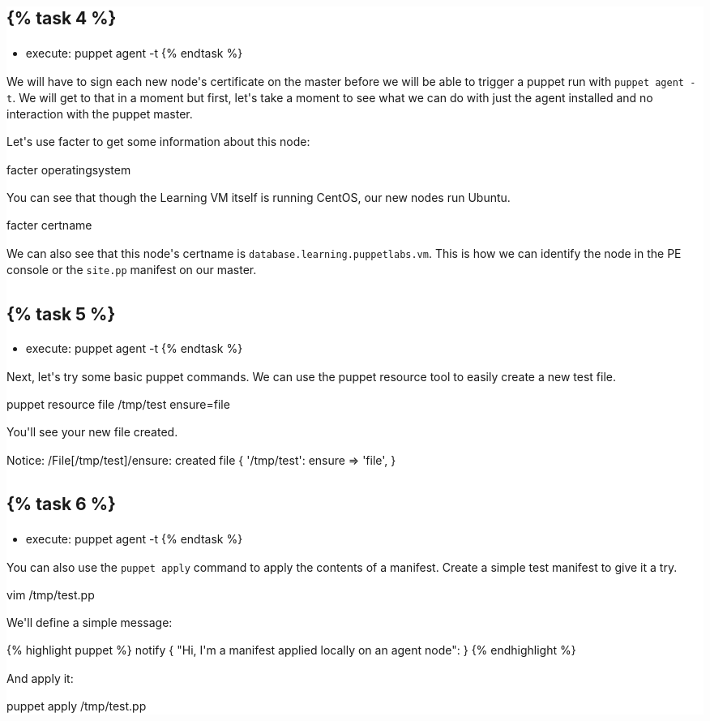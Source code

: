 {% task 4 %}
---
- execute: puppet agent -t
{% endtask %}

We will have to sign each new node's certificate on the master before we will be
able to trigger a puppet run with `puppet agent -t`. We will get to that in a moment
but first, let's take a moment to see what we can do with just the agent installed
and no interaction with the puppet master.

Let's use facter to get some information about this node:

  facter operatingsystem

You can see that though the Learning VM itself is running CentOS, our new nodes
run Ubuntu.

  facter certname

We can also see that this node's certname is `database.learning.puppetlabs.vm`. This
is how we can identify the node in the PE console or the `site.pp` manifest on
our master.

{% task 5 %}
---
- execute: puppet agent -t
{% endtask %}

Next, let's try some basic puppet commands. We can use the puppet resource tool
to easily create a new test file.

  puppet resource file /tmp/test ensure=file

You'll see your new file created.

  Notice: /File[/tmp/test]/ensure: created
  file { '/tmp/test':
    ensure => 'file',
  }

{% task 6 %}
---
- execute: puppet agent -t
{% endtask %}

You can also use the `puppet apply` command to apply the contents of a manifest.
Create a simple test manifest to give it a try.

  vim /tmp/test.pp

We'll define a simple message:

{% highlight puppet %}
  notify { "Hi, I'm a manifest applied locally on an agent node": }
{% endhighlight %}

And apply it:

  puppet apply /tmp/test.pp
